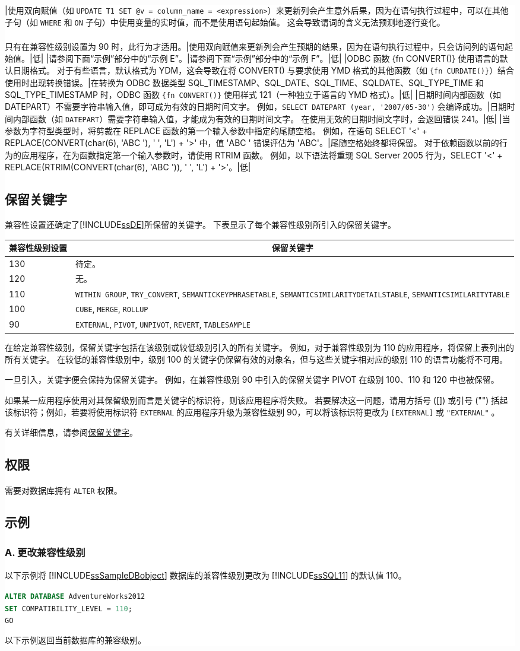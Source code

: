 |使用双向赋值（如 `UPDATE T1 SET @v = column_name = <expression>`）来更新列会产生意外后果，因为在语句执行过程中，可以在其他子句（如 `WHERE` 和 `ON` 子句）中使用变量的实时值，而不是使用语句起始值。 这会导致谓词的含义无法预测地逐行变化。<br /><br /> 只有在兼容性级别设置为 90 时，此行为才适用。|使用双向赋值来更新列会产生预期的结果，因为在语句执行过程中，只会访问列的语句起始值。|低|
|请参阅下面“示例”部分中的“示例 E”。|请参阅下面“示例”部分中的“示例 F”。|低|
|ODBC 函数 {fn CONVERT()} 使用语言的默认日期格式。 对于有些语言，默认格式为 YDM，这会导致在将 CONVERT() 与要求使用 YMD 格式的其他函数（如 `{fn CURDATE()}`）结合使用时出现转换错误。|在转换为 ODBC 数据类型 SQL_TIMESTAMP、SQL_DATE、SQL_TIME、SQLDATE、SQL_TYPE_TIME 和 SQL_TYPE_TIMESTAMP 时，ODBC 函数 `{fn CONVERT()}` 使用样式 121（一种独立于语言的 YMD 格式）。|低|
|日期时间内部函数（如 DATEPART）不需要字符串输入值，即可成为有效的日期时间文字。 例如，`SELECT DATEPART (year, '2007/05-30')` 会编译成功。|日期时间内部函数（如 `DATEPART`）需要字符串输入值，才能成为有效的日期时间文字。 在使用无效的日期时间文字时，会返回错误 241。|低|
|当参数为字符型类型时，将剪裁在 REPLACE 函数的第一个输入参数中指定的尾随空格。 例如，在语句 SELECT '<' + REPLACE(CONVERT(char(6), 'ABC '), ' ', 'L') + '>' 中，值 'ABC ' 错误评估为 'ABC'。|尾随空格始终都将保留。 对于依赖函数以前的行为的应用程序，在为函数指定第一个输入参数时，请使用 RTRIM 函数。 例如，以下语法将重现 SQL Server 2005 行为，SELECT '<' + REPLACE(RTRIM(CONVERT(char(6), 'ABC ')), ' ', 'L') + '>'。|低|

## <a name="reserved-keywords"></a>保留关键字

兼容性设置还确定了[!INCLUDE[ssDE](../../includes/ssde-md.md)]所保留的关键字。 下表显示了每个兼容性级别所引入的保留关键字。

|兼容性级别设置|保留关键字|
|----------------------------------|-----------------------|
|130|待定。|
|120|无。|
|110|`WITHIN GROUP`, `TRY_CONVERT`, `SEMANTICKEYPHRASETABLE`, `SEMANTICSIMILARITYDETAILSTABLE`, `SEMANTICSIMILARITYTABLE`|
|100|`CUBE`, `MERGE`, `ROLLUP`|
|90|`EXTERNAL`, `PIVOT`, `UNPIVOT`, `REVERT`, `TABLESAMPLE`|

在给定兼容性级别，保留关键字包括在该级别或较低级别引入的所有关键字。 例如，对于兼容性级别为 110 的应用程序，将保留上表列出的所有关键字。 在较低的兼容性级别中，级别 100 的关键字仍保留有效的对象名，但与这些关键字相对应的级别 110 的语言功能将不可用。

一旦引入，关键字便会保持为保留关键字。 例如，在兼容性级别 90 中引入的保留关键字 PIVOT 在级别 100、110 和 120 中也被保留。

如果某一应用程序使用对其保留级别而言是关键字的标识符，则该应用程序将失败。 若要解决这一问题，请用方括号 ([]) 或引号 ("") 括起该标识符；例如，若要将使用标识符 `EXTERNAL` 的应用程序升级为兼容性级别 90，可以将该标识符更改为 `[EXTERNAL]` 或 `"EXTERNAL"` 。

有关详细信息，请参阅[保留关键字](../../t-sql/language-elements/reserved-keywords-transact-sql.md)。

## <a name="permissions"></a>权限

需要对数据库拥有 `ALTER` 权限。

## <a name="examples"></a>示例

### <a name="a-changing-the-compatibility-level"></a>A. 更改兼容性级别

以下示例将 [!INCLUDE[ssSampleDBobject](../../includes/sssampledbobject-md.md)] 数据库的兼容性级别更改为 [!INCLUDE[ssSQL11](../../includes/sssql11-md.md)] 的默认值 110。

```sql
ALTER DATABASE AdventureWorks2012
SET COMPATIBILITY_LEVEL = 110;
GO
```

以下示例返回当前数据库的兼容级别。
